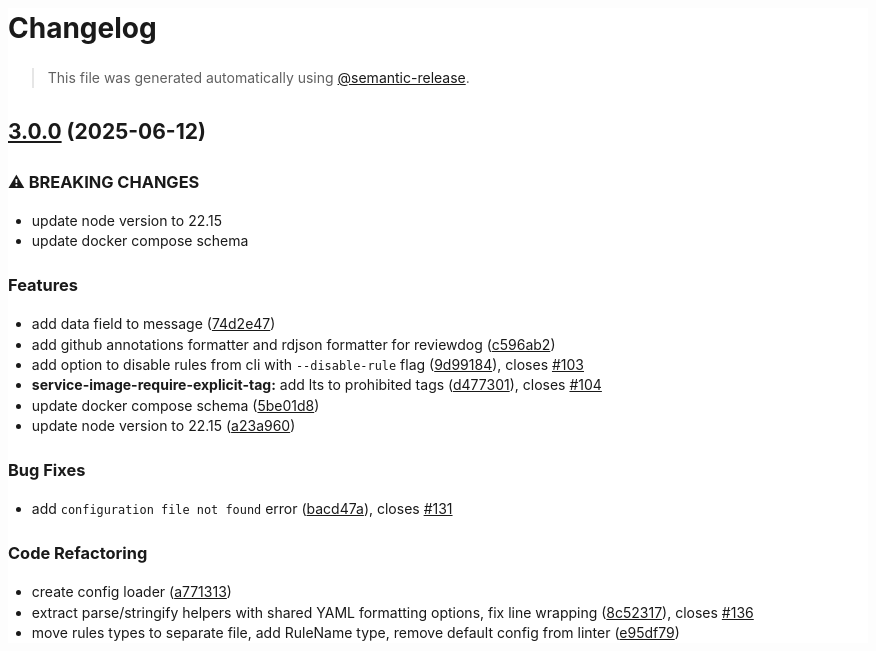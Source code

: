 # Changelog

> This file was generated automatically using [@semantic-release](https://github.com/semantic-release/semantic-release).

## [3.0.0](https://github.com/zavoloklom/docker-compose-linter/compare/v2.2.2...v3.0.0) (2025-06-12)

### ⚠ BREAKING CHANGES

- update node version to 22.15
- update docker compose schema

### Features

- add data field to message
  ([74d2e47](https://github.com/zavoloklom/docker-compose-linter/commit/74d2e470bbb28e9b526e07758d947c06e3c1a961))
- add github annotations formatter and rdjson formatter for reviewdog
  ([c596ab2](https://github.com/zavoloklom/docker-compose-linter/commit/c596ab2305fbbc3ce6f26d4cd22e7cc06421bbb0))
- add option to disable rules from cli with `--disable-rule` flag
  ([9d99184](https://github.com/zavoloklom/docker-compose-linter/commit/9d9918410098f45f17bd65ceab89dbe9adfe29e1)),
  closes [#103](https://github.com/zavoloklom/docker-compose-linter/issues/103)
- **service-image-require-explicit-tag:** add lts to prohibited tags
  ([d477301](https://github.com/zavoloklom/docker-compose-linter/commit/d4773017462e98e4aaa915c8d07d5771b7b3a536)),
  closes [#104](https://github.com/zavoloklom/docker-compose-linter/issues/104)
- update docker compose schema
  ([5be01d8](https://github.com/zavoloklom/docker-compose-linter/commit/5be01d8fbd43aaa0ea7fda6f8aff7bb9f8637f47))
- update node version to 22.15
  ([a23a960](https://github.com/zavoloklom/docker-compose-linter/commit/a23a960aa90f72fb6438f9a39b59d09084d562c0))

### Bug Fixes

- add `configuration file not found` error
  ([bacd47a](https://github.com/zavoloklom/docker-compose-linter/commit/bacd47a806f6c8013ec8cd105dee37e5f8ea6e99)),
  closes [#131](https://github.com/zavoloklom/docker-compose-linter/issues/131)

### Code Refactoring

- create config loader
  ([a771313](https://github.com/zavoloklom/docker-compose-linter/commit/a7713137e55d5031a2fea5d601e49af383428cd4))
- extract parse/stringify helpers with shared YAML formatting options, fix line wrapping
  ([8c52317](https://github.com/zavoloklom/docker-compose-linter/commit/8c523175316b05b757678570695bf23dcb5aaf32)),
  closes [#136](https://github.com/zavoloklom/docker-compose-linter/issues/136)
- move rules types to separate file, add RuleName type, remove default config from linter
  ([e95df79](https://github.com/zavoloklom/docker-compose-linter/commit/e95df79c8d65e4fd8eb203a3f22a759c84d45ca9))
